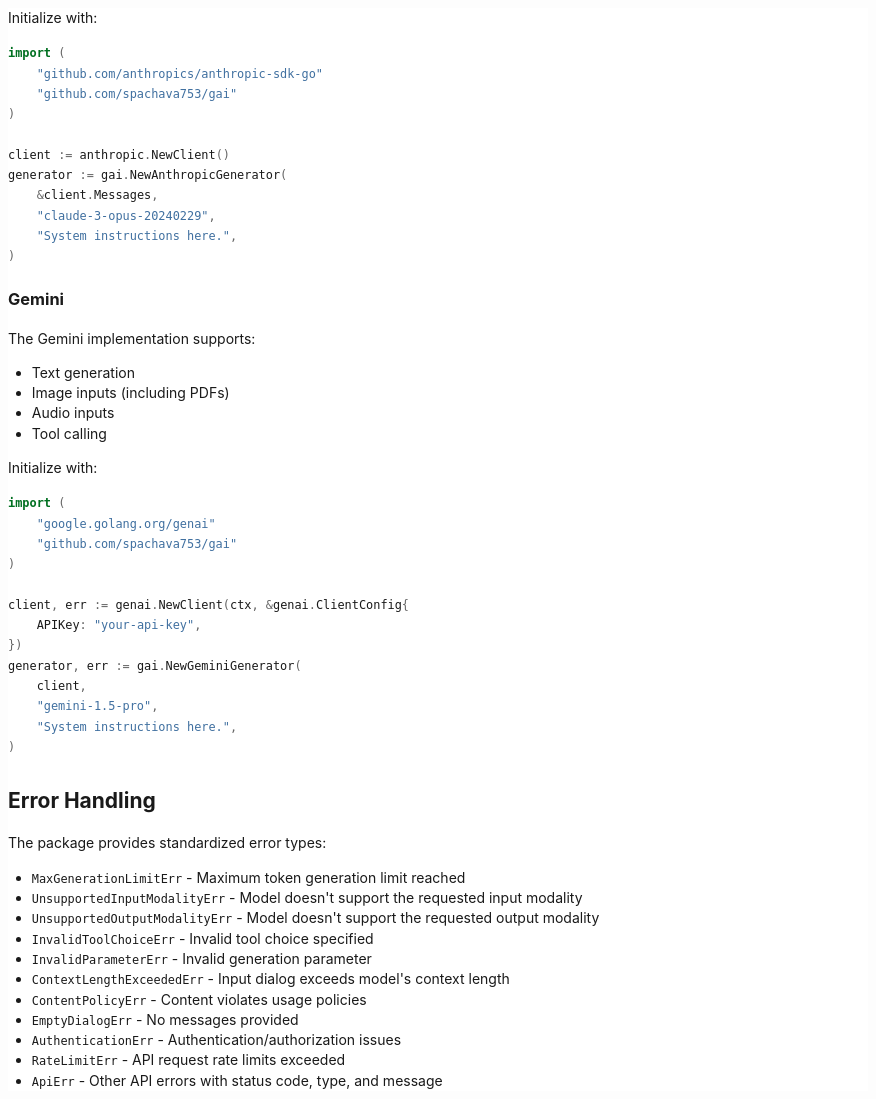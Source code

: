 Initialize with:

```go
import (
    "github.com/anthropics/anthropic-sdk-go"
    "github.com/spachava753/gai"
)

client := anthropic.NewClient()
generator := gai.NewAnthropicGenerator(
    &client.Messages,
    "claude-3-opus-20240229",
    "System instructions here.",
)
```

### Gemini

The Gemini implementation supports:

- Text generation
- Image inputs (including PDFs)
- Audio inputs
- Tool calling

Initialize with:

```go
import (
    "google.golang.org/genai"
    "github.com/spachava753/gai"
)

client, err := genai.NewClient(ctx, &genai.ClientConfig{
    APIKey: "your-api-key",
})
generator, err := gai.NewGeminiGenerator(
    client,
    "gemini-1.5-pro",
    "System instructions here.",
)
```

## Error Handling

The package provides standardized error types:

- `MaxGenerationLimitErr` - Maximum token generation limit reached
- `UnsupportedInputModalityErr` - Model doesn't support the requested input modality
- `UnsupportedOutputModalityErr` - Model doesn't support the requested output modality
- `InvalidToolChoiceErr` - Invalid tool choice specified
- `InvalidParameterErr` - Invalid generation parameter
- `ContextLengthExceededErr` - Input dialog exceeds model's context length
- `ContentPolicyErr` - Content violates usage policies
- `EmptyDialogErr` - No messages provided
- `AuthenticationErr` - Authentication/authorization issues
- `RateLimitErr` - API request rate limits exceeded
- `ApiErr` - Other API errors with status code, type, and message

